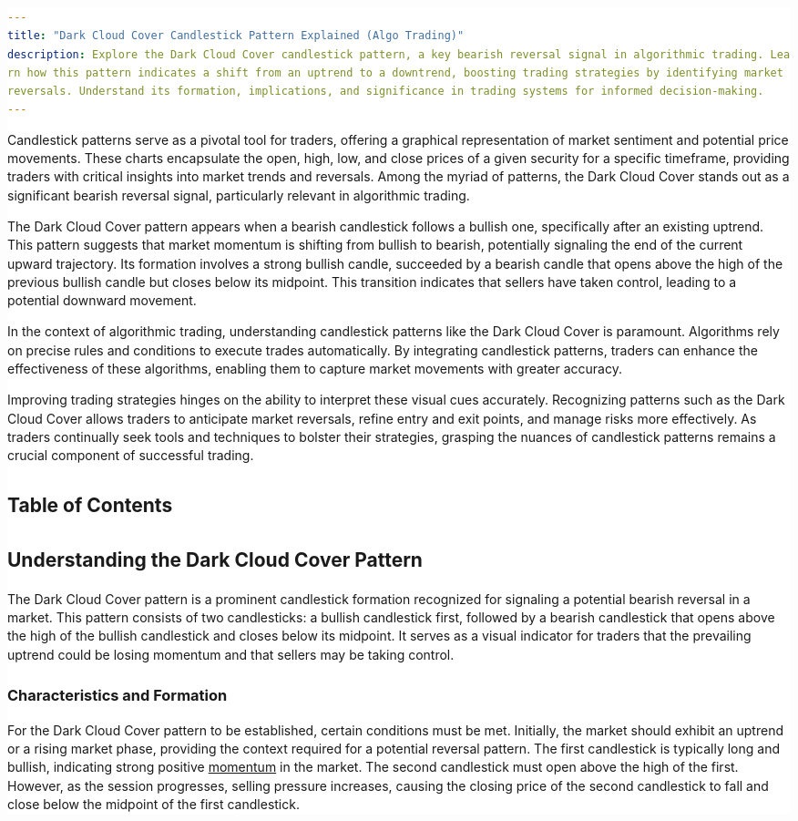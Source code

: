 ```yaml
---
title: "Dark Cloud Cover Candlestick Pattern Explained (Algo Trading)"
description: Explore the Dark Cloud Cover candlestick pattern, a key bearish reversal signal in algorithmic trading. Learn how this pattern indicates a shift from an uptrend to a downtrend, boosting trading strategies by identifying market reversals. Understand its formation, implications, and significance in trading systems for informed decision-making.
---
```






Candlestick patterns serve as a pivotal tool for traders, offering a graphical representation of market sentiment and potential price movements. These charts encapsulate the open, high, low, and close prices of a given security for a specific timeframe, providing traders with critical insights into market trends and reversals. Among the myriad of patterns, the Dark Cloud Cover stands out as a significant bearish reversal signal, particularly relevant in algorithmic trading.

The Dark Cloud Cover pattern appears when a bearish candlestick follows a bullish one, specifically after an existing uptrend. This pattern suggests that market momentum is shifting from bullish to bearish, potentially signaling the end of the current upward trajectory. Its formation involves a strong bullish candle, succeeded by a bearish candle that opens above the high of the previous bullish candle but closes below its midpoint. This transition indicates that sellers have taken control, leading to a potential downward movement.

In the context of algorithmic trading, understanding candlestick patterns like the Dark Cloud Cover is paramount. Algorithms rely on precise rules and conditions to execute trades automatically. By integrating candlestick patterns, traders can enhance the effectiveness of these algorithms, enabling them to capture market movements with greater accuracy.

Improving trading strategies hinges on the ability to interpret these visual cues accurately. Recognizing patterns such as the Dark Cloud Cover allows traders to anticipate market reversals, refine entry and exit points, and manage risks more effectively. As traders continually seek tools and techniques to bolster their strategies, grasping the nuances of candlestick patterns remains a crucial component of successful trading.


## Table of Contents

## Understanding the Dark Cloud Cover Pattern

The Dark Cloud Cover pattern is a prominent candlestick formation recognized for signaling a potential bearish reversal in a market. This pattern consists of two candlesticks: a bullish candlestick first, followed by a bearish candlestick that opens above the high of the bullish candlestick and closes below its midpoint. It serves as a visual indicator for traders that the prevailing uptrend could be losing momentum and that sellers may be taking control.

### Characteristics and Formation

For the Dark Cloud Cover pattern to be established, certain conditions must be met. Initially, the market should exhibit an uptrend or a rising market phase, providing the context required for a potential reversal pattern. The first candlestick is typically long and bullish, indicating strong positive [momentum](/wiki/momentum) in the market. The second candlestick must open above the high of the first. However, as the session progresses, selling pressure increases, causing the closing price of the second candlestick to fall and close below the midpoint of the first candlestick.
